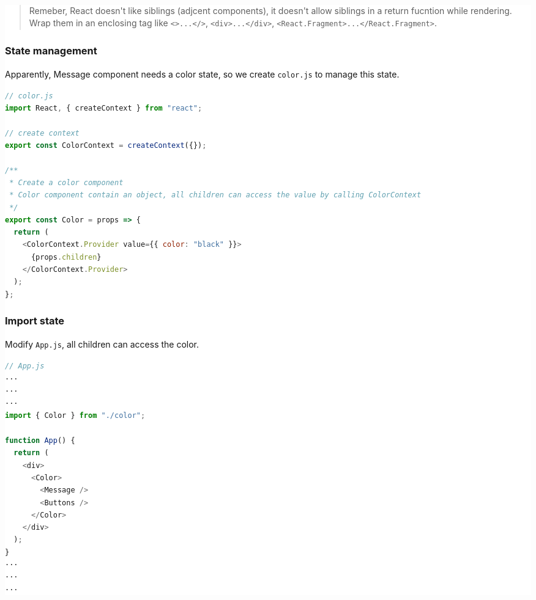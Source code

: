 ```js

```
> Remeber, React doesn't like siblings (adjcent components), it doesn't allow siblings in a return fucntion while rendering. Wrap them in an enclosing tag like `<>...</>`, `<div>...</div>`, `<React.Fragment>...</React.Fragment>`.


### State management

Apparently, Message component needs a color state, so we create `color.js` to manage this state.

```js
// color.js
import React, { createContext } from "react";

// create context
export const ColorContext = createContext({});

/**
 * Create a color component
 * Color component contain an object, all children can access the value by calling ColorContext
 */
export const Color = props => {
  return (
    <ColorContext.Provider value={{ color: "black" }}>
      {props.children}
    </ColorContext.Provider>
  );
};
```

### Import state

Modify `App.js`, all children can access the color.

```js
// App.js
···
···
···
import { Color } from "./color";

function App() {
  return (
    <div>
      <Color>
        <Message />
        <Buttons />
      </Color>
    </div>
  );
}
···
···
···
```
